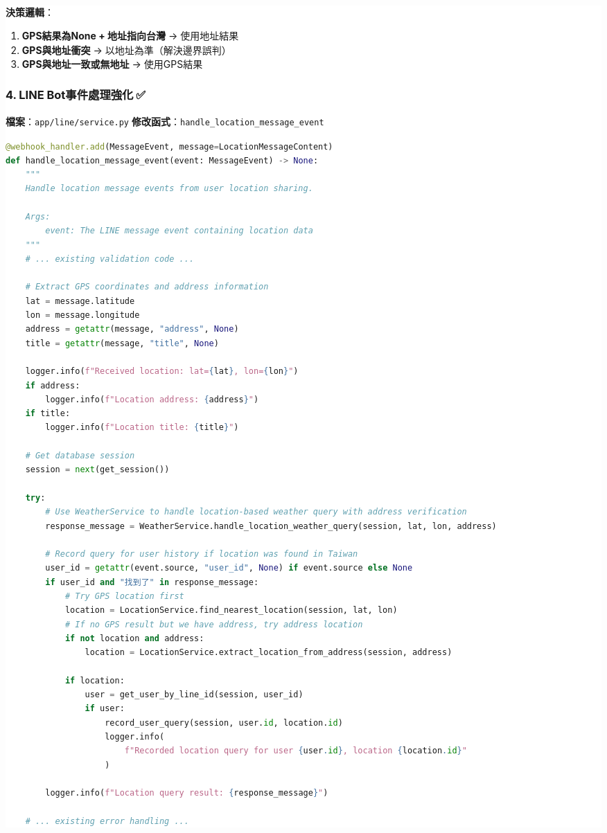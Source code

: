 **決策邏輯**：
1. **GPS結果為None + 地址指向台灣** → 使用地址結果
2. **GPS與地址衝突** → 以地址為準（解決邊界誤判）
3. **GPS與地址一致或無地址** → 使用GPS結果

### 4. LINE Bot事件處理強化 ✅

**檔案**：`app/line/service.py`
**修改函式**：`handle_location_message_event`

```python
@webhook_handler.add(MessageEvent, message=LocationMessageContent)
def handle_location_message_event(event: MessageEvent) -> None:
    """
    Handle location message events from user location sharing.

    Args:
        event: The LINE message event containing location data
    """
    # ... existing validation code ...

    # Extract GPS coordinates and address information
    lat = message.latitude
    lon = message.longitude
    address = getattr(message, "address", None)
    title = getattr(message, "title", None)

    logger.info(f"Received location: lat={lat}, lon={lon}")
    if address:
        logger.info(f"Location address: {address}")
    if title:
        logger.info(f"Location title: {title}")

    # Get database session
    session = next(get_session())

    try:
        # Use WeatherService to handle location-based weather query with address verification
        response_message = WeatherService.handle_location_weather_query(session, lat, lon, address)

        # Record query for user history if location was found in Taiwan
        user_id = getattr(event.source, "user_id", None) if event.source else None
        if user_id and "找到了" in response_message:
            # Try GPS location first
            location = LocationService.find_nearest_location(session, lat, lon)
            # If no GPS result but we have address, try address location
            if not location and address:
                location = LocationService.extract_location_from_address(session, address)

            if location:
                user = get_user_by_line_id(session, user_id)
                if user:
                    record_user_query(session, user.id, location.id)
                    logger.info(
                        f"Recorded location query for user {user.id}, location {location.id}"
                    )

        logger.info(f"Location query result: {response_message}")

    # ... existing error handling ...
```

